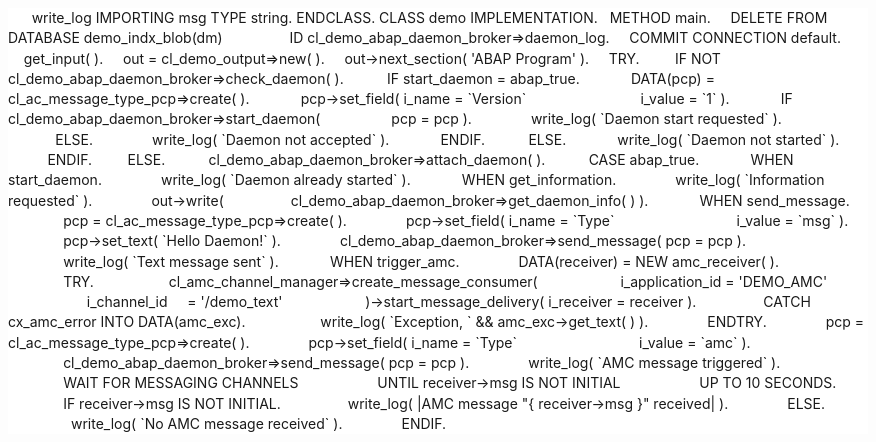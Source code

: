       write\_log IMPORTING msg TYPE string.
ENDCLASS.
CLASS demo IMPLEMENTATION.
  METHOD main.
    DELETE FROM DATABASE demo\_indx\_blob(dm)
                ID cl\_demo\_abap\_daemon\_broker=>daemon\_log.
    COMMIT CONNECTION default.
    get\_input( ).
    out = cl\_demo\_output=>new( ).
    out->next\_section( 'ABAP Program' ).
    TRY.
        IF NOT cl\_demo\_abap\_daemon\_broker=>check\_daemon( ).
          IF start\_daemon = abap\_true.
            DATA(pcp) = cl\_ac\_message\_type\_pcp=>create( ).
            pcp->set\_field( i\_name = \`Version\`
                            i\_value = \`1\` ).
            IF cl\_demo\_abap\_daemon\_broker=>start\_daemon(
                 pcp = pcp ).
              write\_log( \`Daemon start requested\` ).
            ELSE.
              write\_log( \`Daemon not accepted\` ).
            ENDIF.
          ELSE.
            write\_log( \`Daemon not started\` ).
          ENDIF.
        ELSE.
          cl\_demo\_abap\_daemon\_broker=>attach\_daemon( ).
          CASE abap\_true.
            WHEN start\_daemon.
              write\_log( \`Daemon already started\` ).
            WHEN get\_information.
              write\_log( \`Information requested\` ).
              out->write(
                cl\_demo\_abap\_daemon\_broker=>get\_daemon\_info( ) ).
            WHEN send\_message.
              pcp = cl\_ac\_message\_type\_pcp=>create( ).
              pcp->set\_field( i\_name = \`Type\`
                              i\_value = \`msg\` ).
              pcp->set\_text( \`Hello Daemon!\` ).
              cl\_demo\_abap\_daemon\_broker=>send\_message( pcp = pcp ).
              write\_log( \`Text message sent\` ).
            WHEN trigger\_amc.
              DATA(receiver) = NEW amc\_receiver( ).
              TRY.
                  cl\_amc\_channel\_manager=>create\_message\_consumer(
                    i\_application\_id = 'DEMO\_AMC'
                    i\_channel\_id     = '/demo\_text'
                    )->start\_message\_delivery( i\_receiver = receiver ).
                CATCH cx\_amc\_error INTO DATA(amc\_exc).
                  write\_log( \`Exception, \` && amc\_exc->get\_text( ) ).
              ENDTRY.
              pcp = cl\_ac\_message\_type\_pcp=>create( ).
              pcp->set\_field( i\_name = \`Type\`
                              i\_value = \`amc\` ).
              cl\_demo\_abap\_daemon\_broker=>send\_message( pcp = pcp ).
              write\_log( \`AMC message triggered\` ).
              WAIT FOR MESSAGING CHANNELS
                   UNTIL receiver->msg IS NOT INITIAL
                   UP TO 10 SECONDS.
              IF receiver->msg IS NOT INITIAL.
                write\_log( |AMC message "{ receiver->msg }" received| ).
              ELSE.
                write\_log( \`No AMC message received\` ).
              ENDIF.
